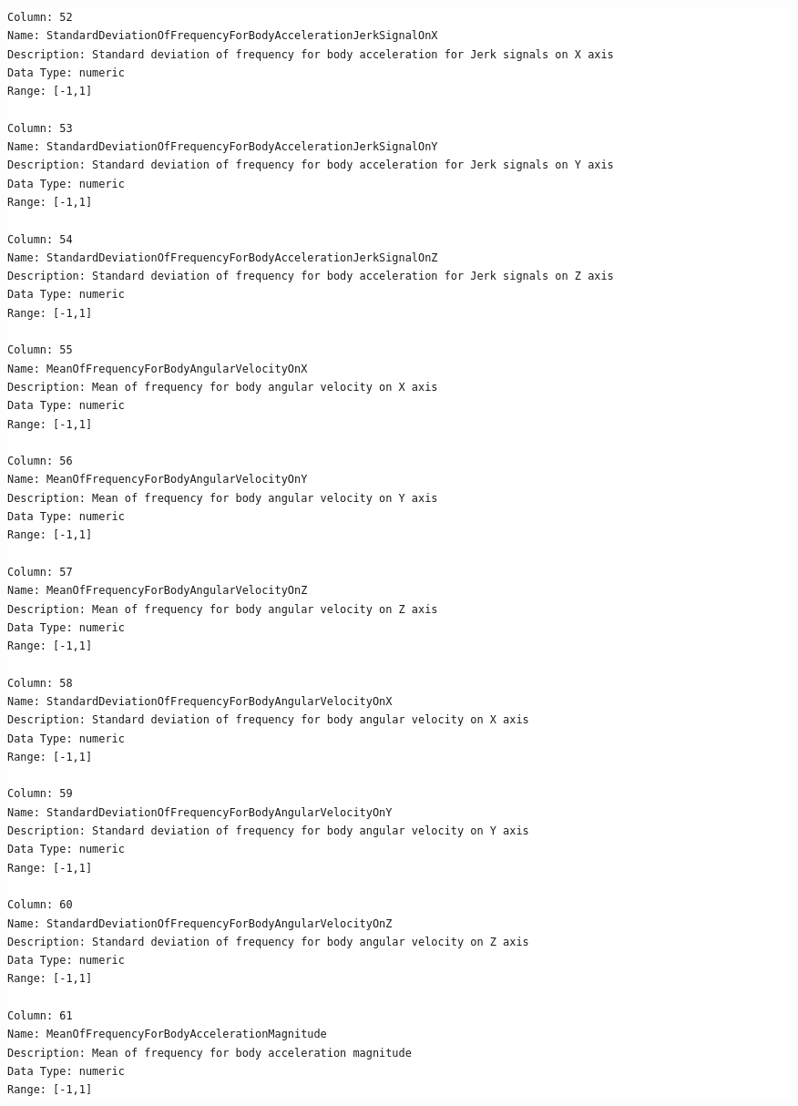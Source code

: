     Column: 52
    Name: StandardDeviationOfFrequencyForBodyAccelerationJerkSignalOnX
    Description: Standard deviation of frequency for body acceleration for Jerk signals on X axis
    Data Type: numeric
    Range: [-1,1]

    Column: 53
    Name: StandardDeviationOfFrequencyForBodyAccelerationJerkSignalOnY
    Description: Standard deviation of frequency for body acceleration for Jerk signals on Y axis
    Data Type: numeric
    Range: [-1,1]

    Column: 54
    Name: StandardDeviationOfFrequencyForBodyAccelerationJerkSignalOnZ
    Description: Standard deviation of frequency for body acceleration for Jerk signals on Z axis
    Data Type: numeric
    Range: [-1,1]

    Column: 55
    Name: MeanOfFrequencyForBodyAngularVelocityOnX
    Description: Mean of frequency for body angular velocity on X axis
    Data Type: numeric
    Range: [-1,1]

    Column: 56
    Name: MeanOfFrequencyForBodyAngularVelocityOnY
    Description: Mean of frequency for body angular velocity on Y axis
    Data Type: numeric
    Range: [-1,1]

    Column: 57
    Name: MeanOfFrequencyForBodyAngularVelocityOnZ
    Description: Mean of frequency for body angular velocity on Z axis
    Data Type: numeric
    Range: [-1,1]

    Column: 58
    Name: StandardDeviationOfFrequencyForBodyAngularVelocityOnX
    Description: Standard deviation of frequency for body angular velocity on X axis
    Data Type: numeric
    Range: [-1,1]

    Column: 59
    Name: StandardDeviationOfFrequencyForBodyAngularVelocityOnY
    Description: Standard deviation of frequency for body angular velocity on Y axis
    Data Type: numeric
    Range: [-1,1]

    Column: 60
    Name: StandardDeviationOfFrequencyForBodyAngularVelocityOnZ
    Description: Standard deviation of frequency for body angular velocity on Z axis
    Data Type: numeric
    Range: [-1,1]

    Column: 61
    Name: MeanOfFrequencyForBodyAccelerationMagnitude
    Description: Mean of frequency for body acceleration magnitude
    Data Type: numeric
    Range: [-1,1]
